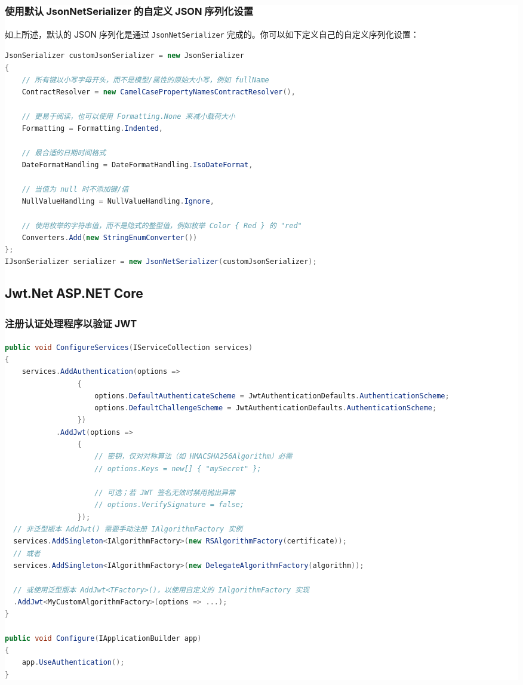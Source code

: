 ### 使用默认 JsonNetSerializer 的自定义 JSON 序列化设置

如上所述，默认的 JSON 序列化是通过 `JsonNetSerializer` 完成的。你可以如下定义自己的自定义序列化设置：

```c#
JsonSerializer customJsonSerializer = new JsonSerializer
{
    // 所有键以小写字母开头，而不是模型/属性的原始大小写，例如 fullName
    ContractResolver = new CamelCasePropertyNamesContractResolver(), 
    
    // 更易于阅读，也可以使用 Formatting.None 来减小载荷大小
    Formatting = Formatting.Indented,
    
    // 最合适的日期时间格式
    DateFormatHandling = DateFormatHandling.IsoDateFormat,
    
    // 当值为 null 时不添加键/值
    NullValueHandling = NullValueHandling.Ignore,
    
    // 使用枚举的字符串值，而不是隐式的整型值，例如枚举 Color { Red } 的 "red"
    Converters.Add(new StringEnumConverter())
};
IJsonSerializer serializer = new JsonNetSerializer(customJsonSerializer);
```

## Jwt.Net ASP.NET Core

### 注册认证处理程序以验证 JWT

```c#
public void ConfigureServices(IServiceCollection services)
{
    services.AddAuthentication(options =>
                 {
                     options.DefaultAuthenticateScheme = JwtAuthenticationDefaults.AuthenticationScheme;
                     options.DefaultChallengeScheme = JwtAuthenticationDefaults.AuthenticationScheme;
                 })
            .AddJwt(options =>
                 {
                     // 密钥，仅对对称算法（如 HMACSHA256Algorithm）必需
                     // options.Keys = new[] { "mySecret" };
                     
                     // 可选；若 JWT 签名无效时禁用抛出异常
                     // options.VerifySignature = false;
                 });
  // 非泛型版本 AddJwt() 需要手动注册 IAlgorithmFactory 实例
  services.AddSingleton<IAlgorithmFactory>(new RSAlgorithmFactory(certificate));
  // 或者
  services.AddSingleton<IAlgorithmFactory>(new DelegateAlgorithmFactory(algorithm));

  // 或使用泛型版本 AddJwt<TFactory>()，以使用自定义的 IAlgorithmFactory 实现
  .AddJwt<MyCustomAlgorithmFactory>(options => ...);
}

public void Configure(IApplicationBuilder app)
{
    app.UseAuthentication();
}
```
